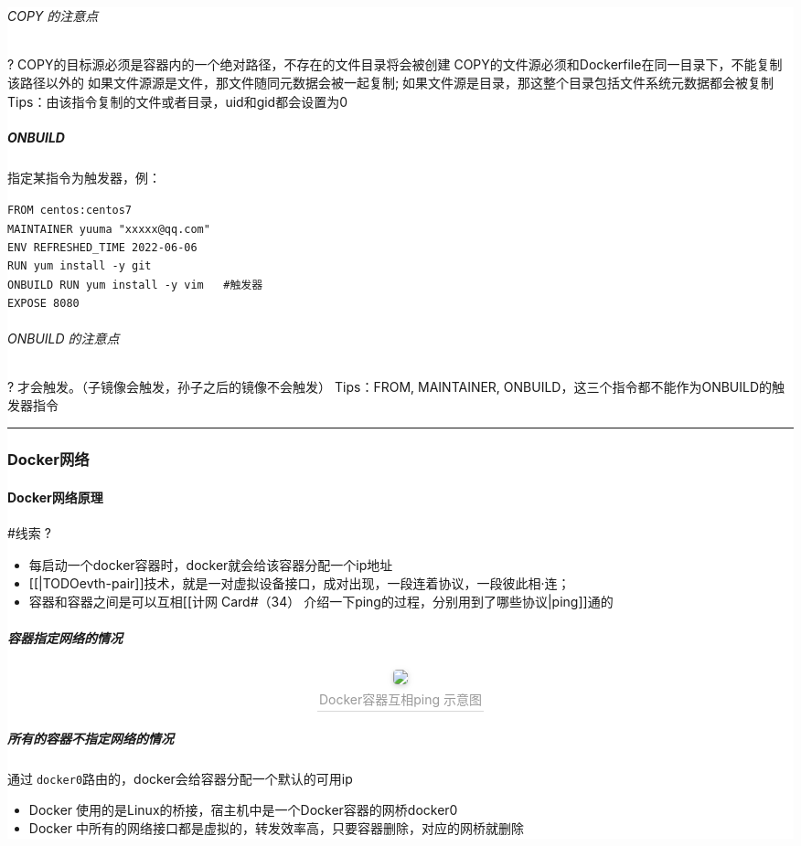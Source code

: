 ###### COPY 的注意点
?
COPY的目标源必须是容器内的一个绝对路径，不存在的文件目录将会被创建
COPY的文件源必须和Dockerfile在同一目录下，不能复制该路径以外的
如果文件源源是文件，那文件随同元数据会被一起复制; 如果文件源是目录，那这整个目录包括文件系统元数据都会被复制
Tips：由该指令复制的文件或者目录，uid和gid都会设置为0



##### ONBUILD
指定某指令为触发器，例：
```shell
FROM centos:centos7   
MAINTAINER yuuma "xxxxx@qq.com"   
ENV REFRESHED_TIME 2022-06-06  
RUN yum install -y git 
ONBUILD RUN yum install -y vim   #触发器
EXPOSE 8080   
```

###### ONBUILD 的注意点
?
才会触发。（子镜像会触发，孙子之后的镜像不会触发）
Tips：FROM, MAINTAINER, ONBUILD，这三个指令都不能作为ONBUILD的触发器指令


---

### Docker网络

#### Docker网络原理
#线索 
?
- 每启动一个docker容器时，docker就会给该容器分配一个ip地址
- [[|TODOevth-pair]]技术，就是一对虚拟设备接口，成对出现，一段连着协议，一段彼此相·连；
- 容器和容器之间是可以互相[[计网 Card#（34） 介绍一下ping的过程，分别用到了哪些协议|ping]]通的


##### 容器指定网络的情况
 <center>
	<img style="border-radius: 0.3125em;
	 box-shadow: 0 2px 4px 0 rgba(34,36,38,.12),0 2px 10px 0 rgba(34,36,38,.08);" src="https://img-blog.csdnimg.cn/img_convert/569eccc17799be0fbbf45a860da1d1b7.png"> 
	 <br> 
	 <div style="color:orange; border-bottom: 1px solid #d9d9d9; 
	 display: inline-block;
	 color: #999; 
	 padding: 2px;">  Docker容器互相ping 示意图</div>

</center>

##### 所有的容器不指定网络的情况

通过 `docker0`路由的，docker会给容器分配一个默认的可用ip
-   Docker 使用的是Linux的桥接，宿主机中是一个Docker容器的网桥docker0
-   Docker 中所有的网络接口都是虚拟的，转发效率高，只要容器删除，对应的网桥就删除

